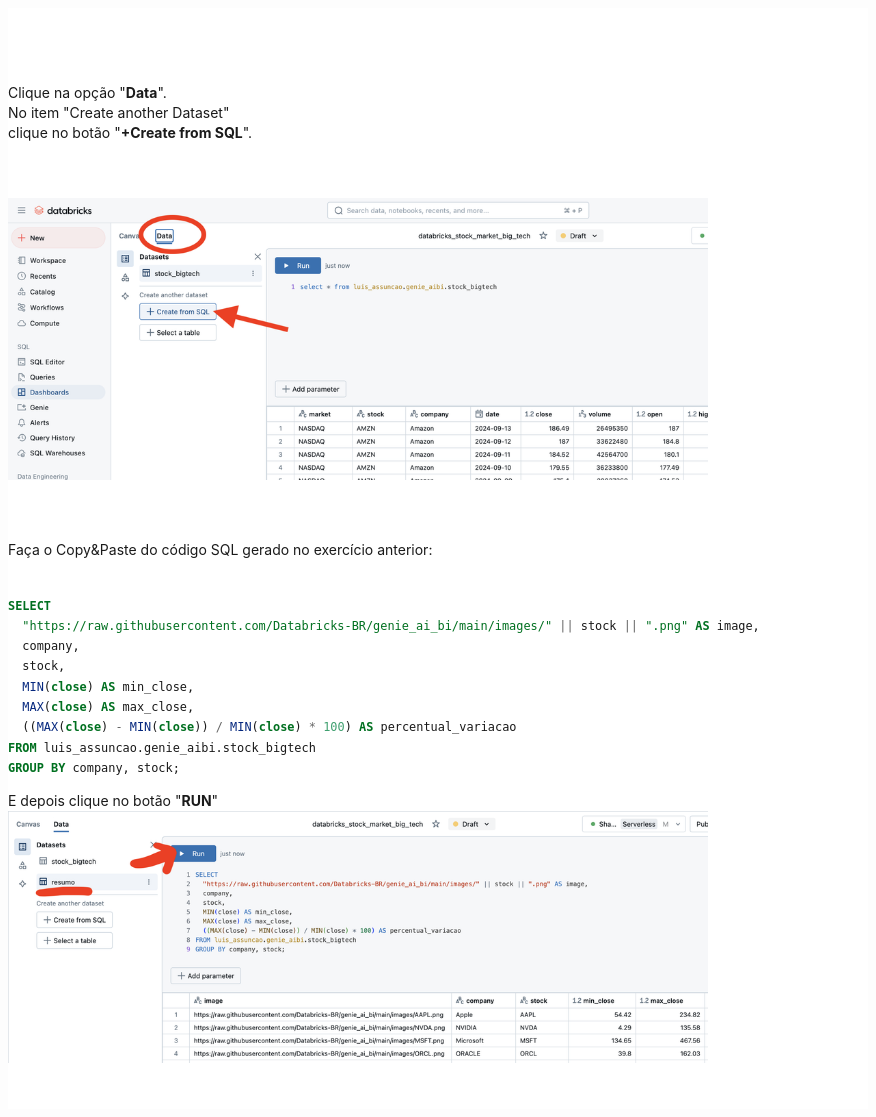 </br></br></br>

Clique na opção "**Data**".</br>
No item "Create another Dataset"</br>
clique no botão "**+Create from SQL**".</br>

</br></br>
<img src="https://raw.githubusercontent.com/Databricks-BR/genie_ai_bi/main/images/lab2_11.png" width="700px">
</br></br></br>

Faça o Copy&Paste do código SQL gerado no exercício anterior:

``` sql

SELECT 
  "https://raw.githubusercontent.com/Databricks-BR/genie_ai_bi/main/images/" || stock || ".png" AS image,
  company,
  stock,
  MIN(close) AS min_close,
  MAX(close) AS max_close,
  ((MAX(close) - MIN(close)) / MIN(close) * 100) AS percentual_variacao
FROM luis_assuncao.genie_aibi.stock_bigtech
GROUP BY company, stock;

```
E depois clique no botão "**RUN**"
</br>
<img src="https://raw.githubusercontent.com/Databricks-BR/genie_ai_bi/main/images/lab2_12.png" width="700px">
</br></br></br>
